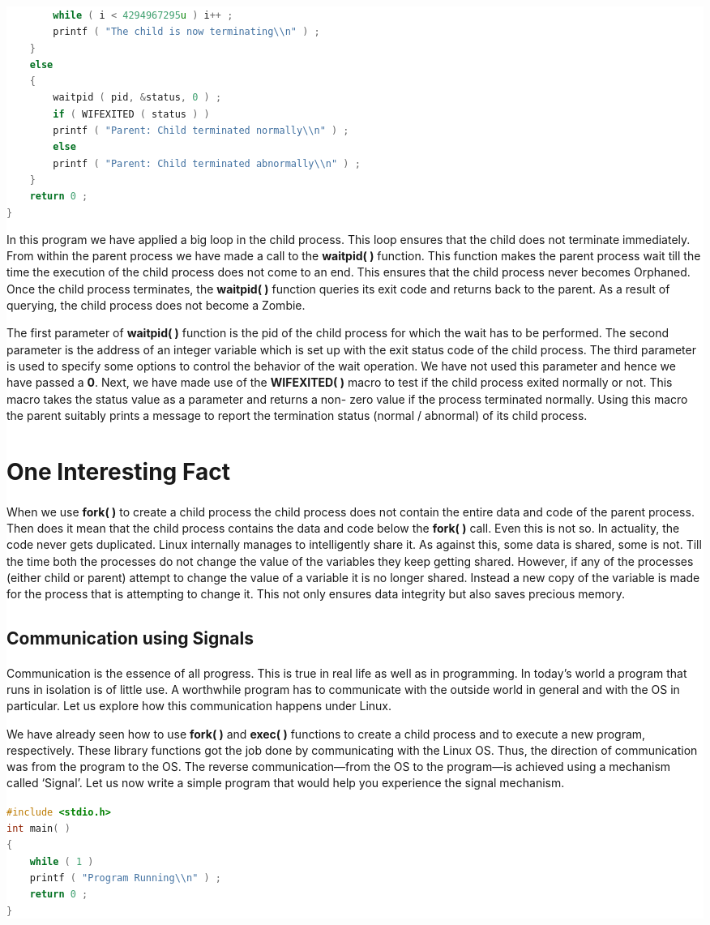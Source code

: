 ```c
        while ( i < 4294967295u ) i++ ; 
        printf ( "The child is now terminating\\n" ) ; 
    } 
    else 
    { 
        waitpid ( pid, &status, 0 ) ; 
        if ( WIFEXITED ( status ) ) 
        printf ( "Parent: Child terminated normally\\n" ) ; 
        else 
        printf ( "Parent: Child terminated abnormally\\n" ) ; 
    } 
    return 0 ; 
}
```
In this program we have applied a big loop in the child process. This loop ensures that the child does not terminate immediately. From within the parent process we have made a call to the **waitpid( )** function. This function makes the parent process wait till the time the execution of the child process does not come to an end. This ensures that the child process never becomes Orphaned. Once the child process terminates, the **waitpid( )** function queries its exit code and returns back to the parent. As a result of querying, the child process does not become a Zombie.

The first parameter of **waitpid( )** function is the pid of the child process for which the wait has to be performed. The second parameter is the address of an integer variable which is set up with the exit status code of the child process. The third parameter is used to specify some options to control the behavior of the wait operation. We have not used this parameter and hence we have passed a **0**. Next, we have made use of the **WIFEXITED( )** macro to test if the child process exited normally or not. This macro takes the status value as a parameter and returns a non- zero value if the process terminated normally. Using this macro the parent suitably prints a message to report the termination status (normal / abnormal) of its child process.

# One Interesting Fact 
When we use **fork( )** to create a child process the child process does not contain the entire data and code of the parent process. Then does it mean that the child process contains the data and code below the **fork( )** call. Even this is not so. In actuality, the code never gets duplicated. Linux internally manages to intelligently share it. As against this, some data is shared, some is not. Till the time both the processes do not change the value of the variables they keep getting shared. However, if any of the processes (either child or parent) attempt to change the value of a variable it is no longer shared. Instead a new copy of the variable is made for the process that is attempting to change it. This not only ensures data integrity but also saves precious memory.

## Communication using Signals 
Communication is the essence of all progress. This is true in real life as well as in programming. In today’s world a program that runs in isolation is of little use. A worthwhile program has to communicate with the outside world in general and with the OS in particular. Let us explore how this communication happens under Linux.

We have already seen how to use **fork( )** and **exec( )** functions to create a child process and to execute a new program, respectively. These library functions got the job done by communicating with the Linux OS. Thus, the direction of communication was from the program to the OS. The reverse communication—from the OS to the program—is achieved using a mechanism called ‘Signal’. Let us now write a simple program that would help you experience the signal mechanism.
```c
#include <stdio.h> 
int main( ) 
{ 
    while ( 1 ) 
    printf ( "Program Running\\n" ) ; 
    return 0 ; 
}
```